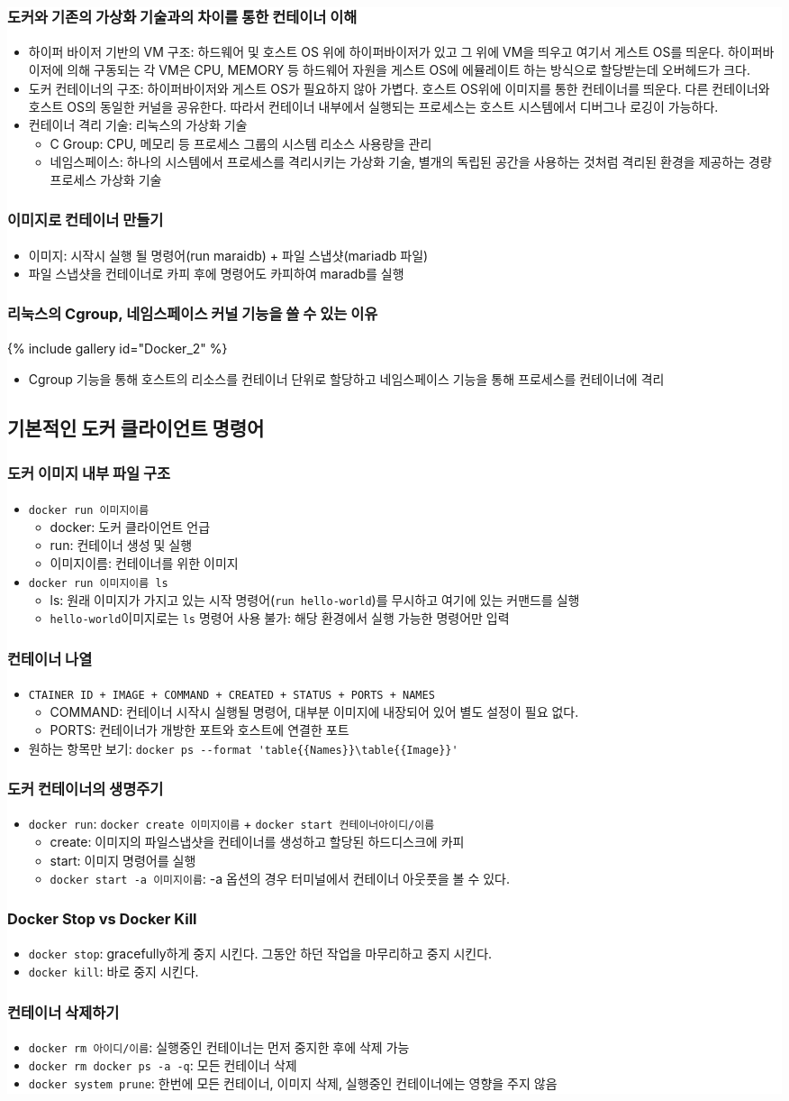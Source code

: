 ### 도커와 기존의 가상화 기술과의 차이를 통한 컨테이너 이해
- 하이퍼 바이저 기반의 VM 구조: 하드웨어 및 호스트 OS 위에 하이퍼바이저가 있고 그 위에 VM을 띄우고 여기서 게스트 OS를 띄운다. 하이퍼바이저에 의해 구동되는 각 VM은 CPU, MEMORY 등 하드웨어 자원을 게스트 OS에 에뮬레이트 하는 방식으로 할당받는데 오버헤드가 크다.
- 도커 컨테이너의 구조: 하이퍼바이저와 게스트 OS가 필요하지 않아 가볍다. 호스트 OS위에 이미지를 통한 컨테이너를 띄운다. 다른 컨테이너와 호스트 OS의 동일한 커널을 공유한다. 따라서 컨테이너 내부에서 실행되는 프로세스는 호스트 시스템에서 디버그나 로깅이 가능하다. 
- 컨테이너 격리 기술: 리눅스의 가상화 기술
  - C Group: CPU, 메모리 등 프로세스 그룹의 시스템 리소스 사용량을 관리
  - 네임스페이스: 하나의 시스템에서 프로세스를 격리시키는 가상화 기술, 별개의 독립된 공간을 사용하는 것처럼 격리된 환경을 제공하는 경량 프로세스 가상화 기술

### 이미지로 컨테이너 만들기
- 이미지: 시작시 실행 될 명령어(run maraidb) + 파일 스냅샷(mariadb 파일)
- 파일 스냅샷을 컨테이너로 카피 후에 명령어도 카피하여 maradb를 실행

### 리눅스의 Cgroup, 네임스페이스 커널 기능을 쓸 수 있는 이유
{% include gallery id="Docker_2" %}

- Cgroup 기능을 통해 호스트의 리소스를 컨테이너 단위로 할당하고 네임스페이스 기능을 통해 프로세스를 컨테이너에 격리

## 기본적인 도커 클라이언트 명령어
### 도커 이미지 내부 파일 구조
- `docker run 이미지이름`
  - docker: 도커 클라이언트 언급
  - run: 컨테이너 생성 및 실행
  - 이미지이름: 컨테이너를 위한 이미지
- `docker run 이미지이름 ls`
  - ls: 원래 이미지가 가지고 있는 시작 명령어(`run hello-world`)를 무시하고 여기에 있는 커맨드를 실행
  - `hello-world`이미지로는 `ls` 명령어 사용 불가: 해당 환경에서 실행 가능한 명령어만 입력

### 컨테이너 나열
- `CTAINER ID + IMAGE + COMMAND + CREATED + STATUS + PORTS + NAMES`
  - COMMAND: 컨테이너 시작시 실행될 명령어, 대부분 이미지에 내장되어 있어 별도 설정이 필요 없다.
  - PORTS: 컨테이너가 개방한 포트와 호스트에 연결한 포트
- 원하는 항목만 보기: `docker ps --format 'table{{Names}}\table{{Image}}'`

### 도커 컨테이너의 생명주기
- `docker run`: `docker create 이미지이름` + `docker start 컨테이너아이디/이름`
  - create: 이미지의 파일스냅샷을 컨테이너를 생성하고 할당된 하드디스크에 카피
  - start: 이미지 명령어를 실행
  - `docker start -a 이미지이름`: -a 옵션의 경우 터미널에서 컨테이너 아웃풋을 볼 수 있다.

### Docker Stop vs Docker Kill
- `docker stop`: gracefully하게 중지 시킨다. 그동안 하던 작업을 마무리하고 중지 시킨다.
- `docker kill`: 바로 중지 시킨다.

### 컨테이너 삭제하기
- `docker rm 아이디/이름`: 실행중인 컨테이너는 먼저 중지한 후에 삭제 가능
- `docker rm docker ps -a -q`: 모든 컨테이너 삭제
- `docker system prune`: 한번에 모든 컨테이너, 이미지 삭제, 실행중인 컨테이너에는 영향을 주지 않음
